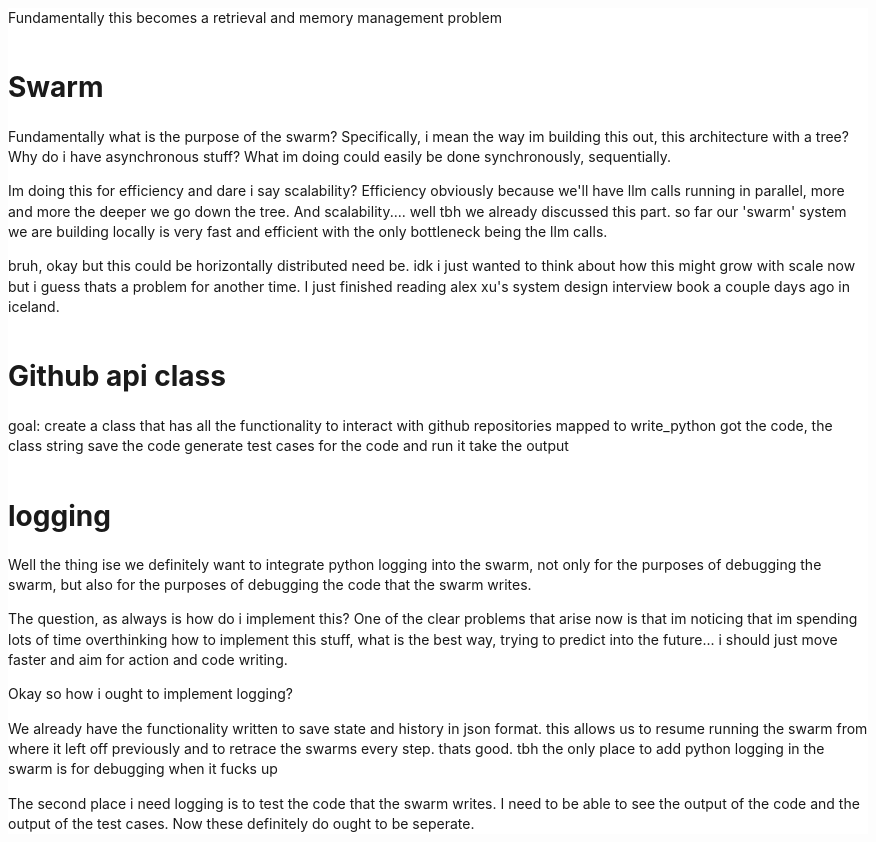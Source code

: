 
Fundamentally this becomes a retrieval and memory management problem





# Swarm

Fundamentally what is the purpose of the swarm? Specifically, i mean the way im building this out, this architecture with a tree? Why do i have asynchronous stuff? What im doing could easily be done synchronously, sequentially.

Im doing this for efficiency and dare i say scalability? Efficiency obviously because we'll have llm calls running in parallel, more and more the deeper we go down the tree. And scalability.... well tbh we already discussed this part. so far our 'swarm' system we are building locally is very fast and efficient with the only bottleneck being the llm calls.

bruh, okay but this could be horizontally distributed need be. idk i just wanted to think about how this might grow with scale now but i guess thats a problem for another time. I just finished reading alex xu's system design interview book a couple days ago in iceland.




# Github api class

goal: create a class that has all the functionality to interact with github repositories
mapped to write_python
got the code, the class string
save the code
generate test cases for the code and run it
take the output




# logging

Well the thing ise we definitely want to integrate python logging into the swarm, not only for the purposes of debugging the swarm, but also for the purposes of debugging the code that the swarm writes.

The question, as always is how do i implement this? One of the clear problems that arise now is that im noticing that im spending lots of time overthinking how to implement this stuff, what is the best way, trying to predict into the future... i should just move faster and aim for action and code writing.

Okay so how i ought to implement logging?

We already have the functionality written to save state and history in json format. this allows us to resume running the swarm from where it left off previously and to retrace the swarms every step. thats good. tbh the only place to add python logging in the swarm is for debugging when it fucks up

The second place i need logging is to test the code that the swarm writes. I need to be able to see the output of the code and the output of the test cases. Now these definitely do ought to be seperate. 
